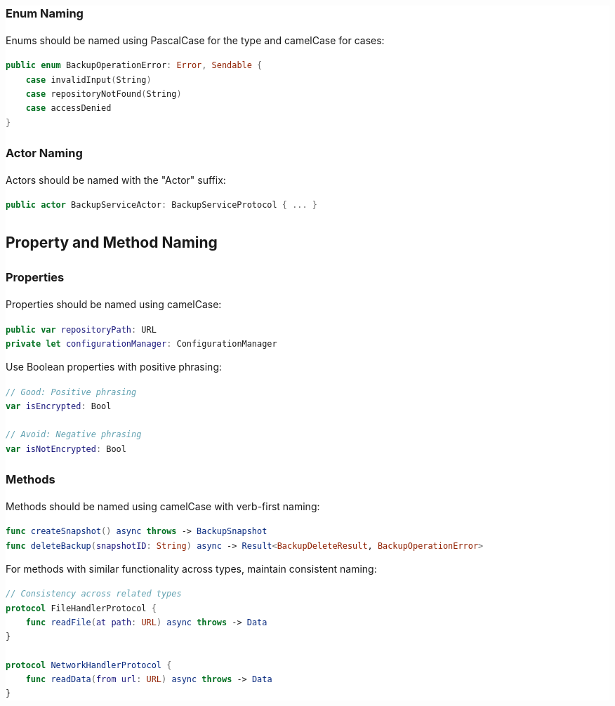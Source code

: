 ### Enum Naming

Enums should be named using PascalCase for the type and camelCase for cases:

```swift
public enum BackupOperationError: Error, Sendable {
    case invalidInput(String)
    case repositoryNotFound(String)
    case accessDenied
}
```

### Actor Naming

Actors should be named with the "Actor" suffix:

```swift
public actor BackupServiceActor: BackupServiceProtocol { ... }
```

## Property and Method Naming

### Properties

Properties should be named using camelCase:

```swift
public var repositoryPath: URL
private let configurationManager: ConfigurationManager
```

Use Boolean properties with positive phrasing:

```swift
// Good: Positive phrasing
var isEncrypted: Bool

// Avoid: Negative phrasing
var isNotEncrypted: Bool
```

### Methods

Methods should be named using camelCase with verb-first naming:

```swift
func createSnapshot() async throws -> BackupSnapshot
func deleteBackup(snapshotID: String) async -> Result<BackupDeleteResult, BackupOperationError>
```

For methods with similar functionality across types, maintain consistent naming:

```swift
// Consistency across related types
protocol FileHandlerProtocol {
    func readFile(at path: URL) async throws -> Data
}

protocol NetworkHandlerProtocol {
    func readData(from url: URL) async throws -> Data
}
```
